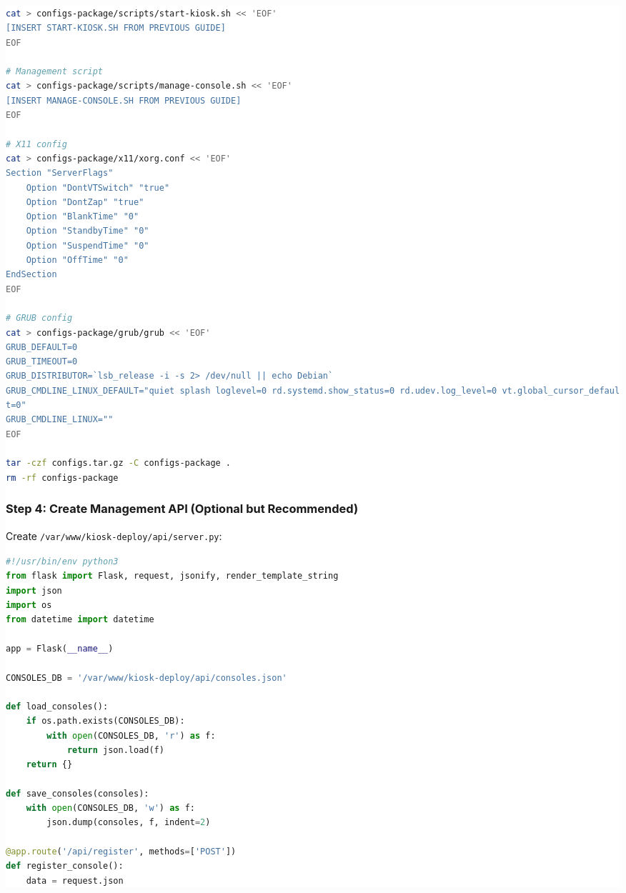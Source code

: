 ```bash
cat > configs-package/scripts/start-kiosk.sh << 'EOF'
[INSERT START-KIOSK.SH FROM PREVIOUS GUIDE]
EOF

# Management script
cat > configs-package/scripts/manage-console.sh << 'EOF'
[INSERT MANAGE-CONSOLE.SH FROM PREVIOUS GUIDE]
EOF

# X11 config
cat > configs-package/x11/xorg.conf << 'EOF'
Section "ServerFlags"
    Option "DontVTSwitch" "true"
    Option "DontZap" "true"
    Option "BlankTime" "0"
    Option "StandbyTime" "0"
    Option "SuspendTime" "0"
    Option "OffTime" "0"
EndSection
EOF

# GRUB config
cat > configs-package/grub/grub << 'EOF'
GRUB_DEFAULT=0
GRUB_TIMEOUT=0
GRUB_DISTRIBUTOR=`lsb_release -i -s 2> /dev/null || echo Debian`
GRUB_CMDLINE_LINUX_DEFAULT="quiet splash loglevel=0 rd.systemd.show_status=0 rd.udev.log_level=0 vt.global_cursor_default=0"
GRUB_CMDLINE_LINUX=""
EOF

tar -czf configs.tar.gz -C configs-package .
rm -rf configs-package
```

### Step 4: Create Management API (Optional but Recommended)

Create `/var/www/kiosk-deploy/api/server.py`:
```python
#!/usr/bin/env python3
from flask import Flask, request, jsonify, render_template_string
import json
import os
from datetime import datetime

app = Flask(__name__)

CONSOLES_DB = '/var/www/kiosk-deploy/api/consoles.json'

def load_consoles():
    if os.path.exists(CONSOLES_DB):
        with open(CONSOLES_DB, 'r') as f:
            return json.load(f)
    return {}

def save_consoles(consoles):
    with open(CONSOLES_DB, 'w') as f:
        json.dump(consoles, f, indent=2)

@app.route('/api/register', methods=['POST'])
def register_console():
    data = request.json
```
